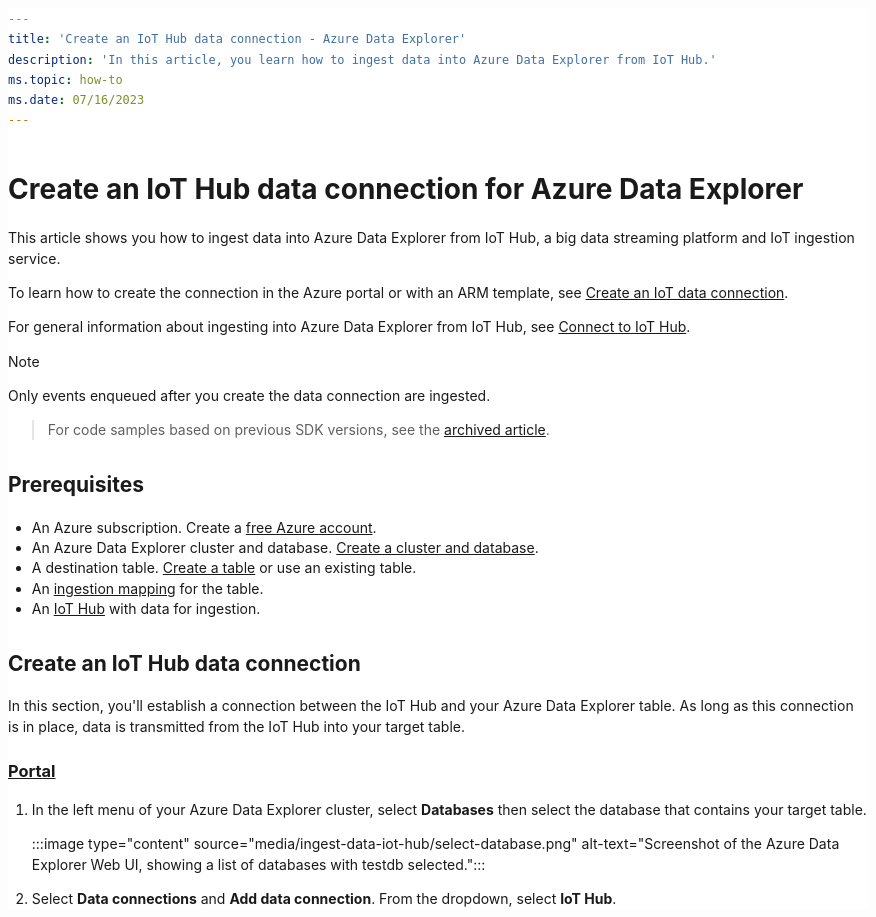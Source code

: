```yaml
---
title: 'Create an IoT Hub data connection - Azure Data Explorer'
description: 'In this article, you learn how to ingest data into Azure Data Explorer from IoT Hub.'
ms.topic: how-to
ms.date: 07/16/2023
---
```


# Create an IoT Hub data connection for Azure Data Explorer

This article shows you how to ingest data into Azure Data Explorer from IoT Hub, a big data streaming platform and IoT ingestion service.

To learn how to create the connection in the Azure portal or with an ARM template, see [Create an IoT data connection](create-iot-hub-connection.md).

For general information about ingesting into Azure Data Explorer from IoT Hub, see [Connect to IoT Hub](ingest-data-iot-hub-overview.md).

> [!NOTE]
> Only events enqueued after you create the data connection are ingested.

> For code samples based on previous SDK versions, see the [archived article](/previous-versions/azure/data-explorer/create-iot-hub-connection).

## Prerequisites

* An Azure subscription. Create a [free Azure account](https://azure.microsoft.com/free/).
* An Azure Data Explorer cluster and database. [Create a cluster and database](create-cluster-and-database.md).
* A destination table. [Create a table](/kusto/management/create-table-command?view=azure-data-explorer&preserve-view=true) or use an existing table.
* An [ingestion mapping](/kusto/management/mappings?view=azure-data-explorer&preserve-view=true) for the table.
* An [IoT Hub](/azure/iot-hub/iot-hub-create-through-portal) with data for ingestion.

## Create an IoT Hub data connection

In this section, you'll establish a connection between the IoT Hub and your Azure Data Explorer table. As long as this connection is in place, data is transmitted from the IoT Hub into your target table.

### [Portal](#tab/portal)

1. In the left menu of your Azure Data Explorer cluster, select **Databases** then select the database that contains your target table.

    :::image type="content" source="media/ingest-data-iot-hub/select-database.png" alt-text="Screenshot of the Azure Data Explorer Web UI, showing a list of databases with testdb selected.":::

1. Select **Data connections** and **Add data connection**. From the dropdown, select **IoT Hub**.
